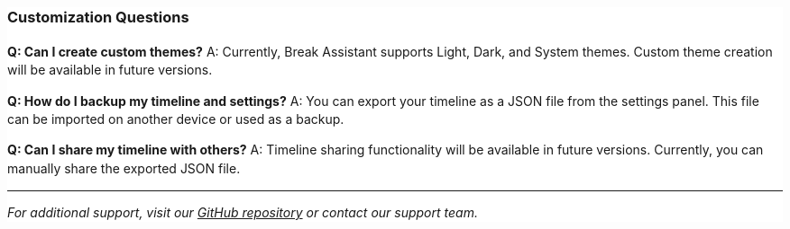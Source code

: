 ### Customization Questions

**Q: Can I create custom themes?**
A: Currently, Break Assistant supports Light, Dark, and System themes. Custom theme creation will be available in future versions.

**Q: How do I backup my timeline and settings?**
A: You can export your timeline as a JSON file from the settings panel. This file can be imported on another device or used as a backup.

**Q: Can I share my timeline with others?**
A: Timeline sharing functionality will be available in future versions. Currently, you can manually share the exported JSON file.

---

*For additional support, visit our [GitHub repository](https://github.com/hmjahid/break-assistant) or contact our support team.* 